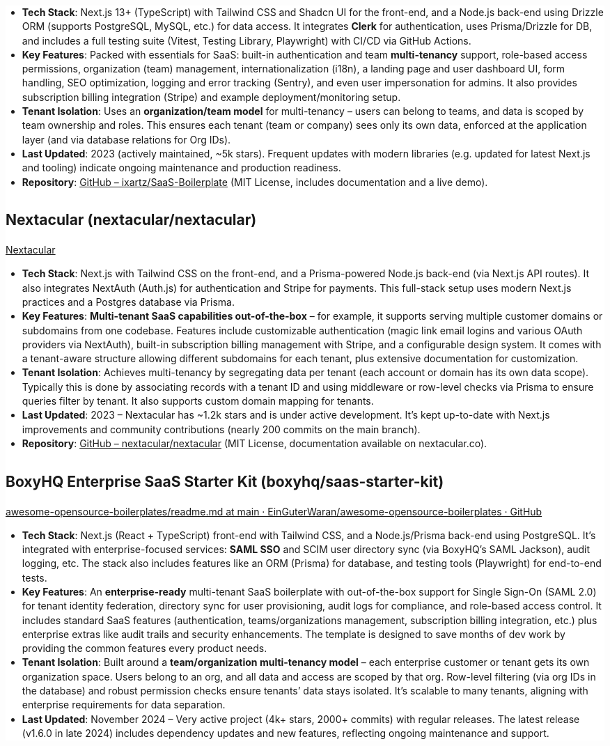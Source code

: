 - **Tech Stack**: Next.js 13+ (TypeScript) with Tailwind CSS and Shadcn UI for the front-end, and a Node.js back-end using Drizzle ORM (supports PostgreSQL, MySQL, etc.) for data access. It integrates **Clerk** for authentication, uses Prisma/Drizzle for DB, and includes a full testing suite (Vitest, Testing Library, Playwright) with CI/CD via GitHub Actions.
- **Key Features**: Packed with essentials for SaaS: built-in authentication and team **multi-tenancy** support, role-based access permissions, organization (team) management, internationalization (i18n), a landing page and user dashboard UI, form handling, SEO optimization, logging and error tracking (Sentry), and even user impersonation for admins. It also provides subscription billing integration (Stripe) and example deployment/monitoring setup.
- **Tenant Isolation**: Uses an **organization/team model** for multi-tenancy – users can belong to teams, and data is scoped by team ownership and roles. This ensures each tenant (team or company) sees only its own data, enforced at the application layer (and via database relations for Org IDs).
- **Last Updated**: 2023 (actively maintained, ~5k stars). Frequent updates with modern libraries (e.g. updated for latest Next.js and tooling) indicate ongoing maintenance and production readiness.
- **Repository**: [GitHub – ixartz/SaaS-Boilerplate](https://github.com/ixartz/SaaS-Boilerplate) (MIT License, includes documentation and a live demo).

## Nextacular (nextacular/nextacular)
[Nextacular](https://saasstarters.com/starter/nextacular/#:~:text=%2A%20Multi,to%20suit%20different%20design%20systems)

- **Tech Stack**: Next.js with Tailwind CSS on the front-end, and a Prisma-powered Node.js back-end (via Next.js API routes). It also integrates NextAuth (Auth.js) for authentication and Stripe for payments. This full-stack setup uses modern Next.js practices and a Postgres database via Prisma.
- **Key Features**: **Multi-tenant SaaS capabilities out-of-the-box** – for example, it supports serving multiple customer domains or subdomains from one codebase. Features include customizable authentication (magic link email logins and various OAuth providers via NextAuth), built-in subscription billing management with Stripe, and a configurable design system. It comes with a tenant-aware structure allowing different subdomains for each tenant, plus extensive documentation for customization.
- **Tenant Isolation**: Achieves multi-tenancy by segregating data per tenant (each account or domain has its own data scope). Typically this is done by associating records with a tenant ID and using middleware or row-level checks via Prisma to ensure queries filter by tenant. It also supports custom domain mapping for tenants.
- **Last Updated**: 2023 – Nextacular has ~1.2k stars and is under active development. It’s kept up-to-date with Next.js improvements and community contributions (nearly 200 commits on the main branch).
- **Repository**: [GitHub – nextacular/nextacular](https://github.com/nextacular/nextacular) (MIT License, documentation available on nextacular.co).

## BoxyHQ Enterprise SaaS Starter Kit (boxyhq/saas-starter-kit)
[awesome-opensource-boilerplates/readme.md at main · EinGuterWaran/awesome-opensource-boilerplates · GitHub](https://github.com/EinGuterWaran/awesome-opensource-boilerplates/blob/main/readme.md#:~:text=%2A%20Open%20SaaS%20,based%20kit%20with%20user%20management)

- **Tech Stack**: Next.js (React + TypeScript) front-end with Tailwind CSS, and a Node.js/Prisma back-end using PostgreSQL. It’s integrated with enterprise-focused services: **SAML SSO** and SCIM user directory sync (via BoxyHQ’s SAML Jackson), audit logging, etc. The stack also includes features like an ORM (Prisma) for database, and testing tools (Playwright) for end-to-end tests.
- **Key Features**: An **enterprise-ready** multi-tenant SaaS boilerplate with out-of-the-box support for Single Sign-On (SAML 2.0) for tenant identity federation, directory sync for user provisioning, audit logs for compliance, and role-based access control. It includes standard SaaS features (authentication, teams/organizations management, subscription billing integration, etc.) plus enterprise extras like audit trails and security enhancements. The template is designed to save months of dev work by providing the common features every product needs.
- **Tenant Isolation**: Built around a **team/organization multi-tenancy model** – each enterprise customer or tenant gets its own organization space. Users belong to an org, and all data and access are scoped by that org. Row-level filtering (via org IDs in the database) and robust permission checks ensure tenants’ data stays isolated. It’s scalable to many tenants, aligning with enterprise requirements for data separation.
- **Last Updated**: November 2024 – Very active project (4k+ stars, 2000+ commits) with regular releases. The latest release (v1.6.0 in late 2024) includes dependency updates and new features, reflecting ongoing maintenance and support.